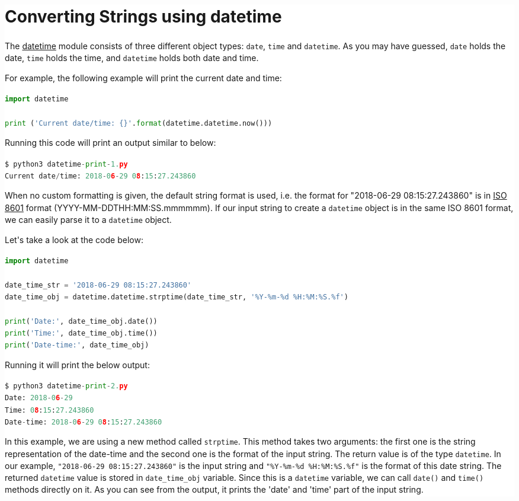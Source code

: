 
Converting Strings using datetime
===

The  [datetime](https://docs.python.org/3/library/datetime.html)  module consists of three different object types:  `date`,  `time`  and  `datetime`. As you may have guessed,  `date`  holds the date,  `time`  holds the time, and  `datetime`  holds both date and time.

For example, the following example will print the current date and time:

```python
import datetime

print ('Current date/time: {}'.format(datetime.datetime.now()))

```

Running this code will print an output similar to below:

```py
$ python3 datetime-print-1.py
Current date/time: 2018-06-29 08:15:27.243860

```

When no custom formatting is given, the default string format is used, i.e. the format for "2018-06-29 08:15:27.243860" is in  [ISO 8601](https://en.wikipedia.org/wiki/ISO_8601)  format (YYYY-MM-DDTHH:MM:SS.mmmmmm). If our input string to create a  `datetime`  object is in the same ISO 8601 format, we can easily parse it to a  `datetime`  object.

Let's take a look at the code below:

```python
import datetime

date_time_str = '2018-06-29 08:15:27.243860'
date_time_obj = datetime.datetime.strptime(date_time_str, '%Y-%m-%d %H:%M:%S.%f')

print('Date:', date_time_obj.date())
print('Time:', date_time_obj.time())
print('Date-time:', date_time_obj)

```

Running it will print the below output:

```py
$ python3 datetime-print-2.py
Date: 2018-06-29
Time: 08:15:27.243860
Date-time: 2018-06-29 08:15:27.243860

```

In this example, we are using a new method called  `strptime`. This method takes two arguments: the first one is the string representation of the date-time and the second one is the format of the input string. The return value is of the type  `datetime`. In our example,  `"2018-06-29 08:15:27.243860"`  is the input string and  `"%Y-%m-%d %H:%M:%S.%f"`  is the format of this date string. The returned  `datetime`  value is stored in  `date_time_obj`  variable. Since this is a  `datetime`  variable, we can call  `date()`  and  `time()`  methods directly on it. As you can see from the output, it prints the 'date' and 'time' part of the input string.
